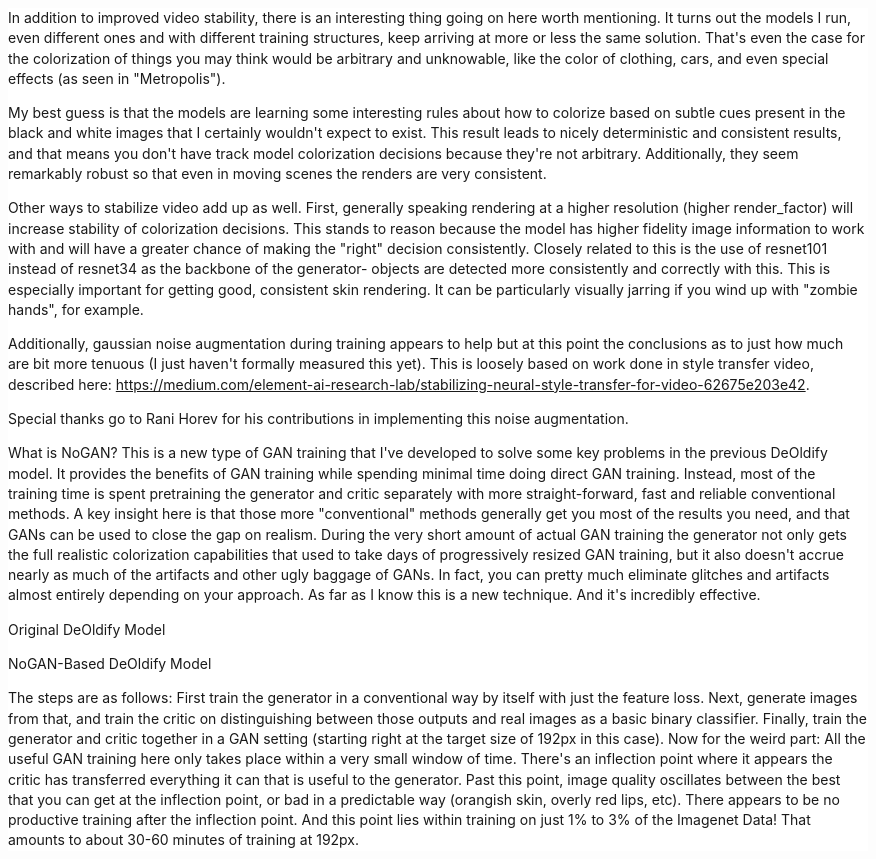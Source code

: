 In addition to improved video stability, there is an interesting thing going on here worth mentioning. It turns out the models I run, even different ones and with different training structures, keep arriving at more or less the same solution. That's even the case for the colorization of things you may think would be arbitrary and unknowable, like the color of clothing, cars, and even special effects (as seen in "Metropolis").



My best guess is that the models are learning some interesting rules about how to colorize based on subtle cues present in the black and white images that I certainly wouldn't expect to exist. This result leads to nicely deterministic and consistent results, and that means you don't have track model colorization decisions because they're not arbitrary. Additionally, they seem remarkably robust so that even in moving scenes the renders are very consistent.



Other ways to stabilize video add up as well. First, generally speaking rendering at a higher resolution (higher render_factor) will increase stability of colorization decisions. This stands to reason because the model has higher fidelity image information to work with and will have a greater chance of making the "right" decision consistently. Closely related to this is the use of resnet101 instead of resnet34 as the backbone of the generator- objects are detected more consistently and correctly with this. This is especially important for getting good, consistent skin rendering. It can be particularly visually jarring if you wind up with "zombie hands", for example.



Additionally, gaussian noise augmentation during training appears to help but at this point the conclusions as to just how much are bit more tenuous (I just haven't formally measured this yet). This is loosely based on work done in style transfer video, described here: https://medium.com/element-ai-research-lab/stabilizing-neural-style-transfer-for-video-62675e203e42.

Special thanks go to Rani Horev for his contributions in implementing this noise augmentation.

What is NoGAN?
This is a new type of GAN training that I've developed to solve some key problems in the previous DeOldify model. It provides the benefits of GAN training while spending minimal time doing direct GAN training. Instead, most of the training time is spent pretraining the generator and critic separately with more straight-forward, fast and reliable conventional methods. A key insight here is that those more "conventional" methods generally get you most of the results you need, and that GANs can be used to close the gap on realism. During the very short amount of actual GAN training the generator not only gets the full realistic colorization capabilities that used to take days of progressively resized GAN training, but it also doesn't accrue nearly as much of the artifacts and other ugly baggage of GANs. In fact, you can pretty much eliminate glitches and artifacts almost entirely depending on your approach. As far as I know this is a new technique. And it's incredibly effective.

Original DeOldify Model



NoGAN-Based DeOldify Model



The steps are as follows: First train the generator in a conventional way by itself with just the feature loss. Next, generate images from that, and train the critic on distinguishing between those outputs and real images as a basic binary classifier. Finally, train the generator and critic together in a GAN setting (starting right at the target size of 192px in this case). Now for the weird part: All the useful GAN training here only takes place within a very small window of time. There's an inflection point where it appears the critic has transferred everything it can that is useful to the generator. Past this point, image quality oscillates between the best that you can get at the inflection point, or bad in a predictable way (orangish skin, overly red lips, etc). There appears to be no productive training after the inflection point. And this point lies within training on just 1% to 3% of the Imagenet Data! That amounts to about 30-60 minutes of training at 192px.
